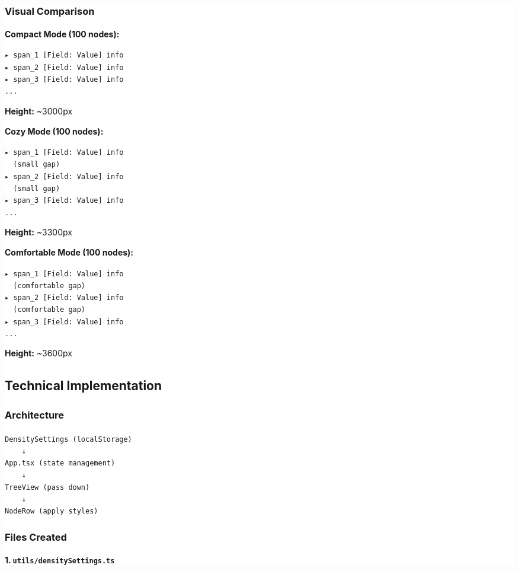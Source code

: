 ### Visual Comparison

**Compact Mode (100 nodes):**

```
▸ span_1 [Field: Value] info
▸ span_2 [Field: Value] info
▸ span_3 [Field: Value] info
...
```

**Height:** ~3000px

**Cozy Mode (100 nodes):**

```
▸ span_1 [Field: Value] info
  (small gap)
▸ span_2 [Field: Value] info
  (small gap)
▸ span_3 [Field: Value] info
...
```

**Height:** ~3300px

**Comfortable Mode (100 nodes):**

```
▸ span_1 [Field: Value] info
  (comfortable gap)
▸ span_2 [Field: Value] info
  (comfortable gap)
▸ span_3 [Field: Value] info
...
```

**Height:** ~3600px

## Technical Implementation

### Architecture

```
DensitySettings (localStorage)
    ↓
App.tsx (state management)
    ↓
TreeView (pass down)
    ↓
NodeRow (apply styles)
```

### Files Created

**1. `utils/densitySettings.ts`**
